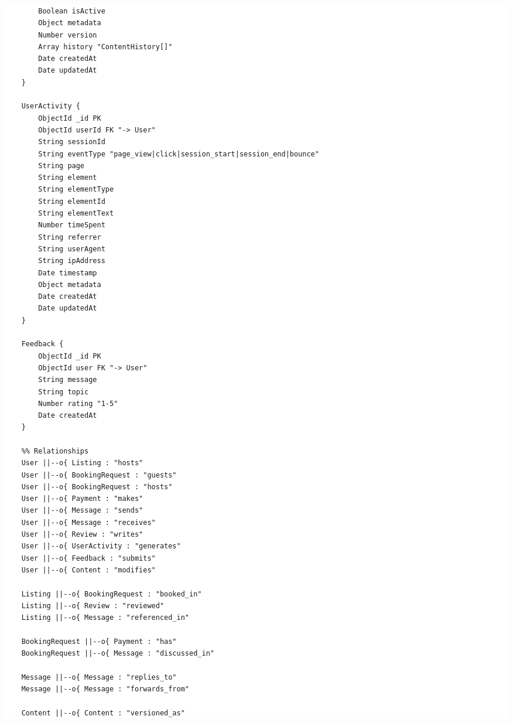 ```mermaid
        Boolean isActive
        Object metadata
        Number version
        Array history "ContentHistory[]"
        Date createdAt
        Date updatedAt
    }

    UserActivity {
        ObjectId _id PK
        ObjectId userId FK "-> User"
        String sessionId
        String eventType "page_view|click|session_start|session_end|bounce"
        String page
        String element
        String elementType
        String elementId
        String elementText
        Number timeSpent
        String referrer
        String userAgent
        String ipAddress
        Date timestamp
        Object metadata
        Date createdAt
        Date updatedAt
    }

    Feedback {
        ObjectId _id PK
        ObjectId user FK "-> User"
        String message
        String topic
        Number rating "1-5"
        Date createdAt
    }

    %% Relationships
    User ||--o{ Listing : "hosts"
    User ||--o{ BookingRequest : "guests"
    User ||--o{ BookingRequest : "hosts"
    User ||--o{ Payment : "makes"
    User ||--o{ Message : "sends"
    User ||--o{ Message : "receives"
    User ||--o{ Review : "writes"
    User ||--o{ UserActivity : "generates"
    User ||--o{ Feedback : "submits"
    User ||--o{ Content : "modifies"

    Listing ||--o{ BookingRequest : "booked_in"
    Listing ||--o{ Review : "reviewed"
    Listing ||--o{ Message : "referenced_in"

    BookingRequest ||--o{ Payment : "has"
    BookingRequest ||--o{ Message : "discussed_in"

    Message ||--o{ Message : "replies_to"
    Message ||--o{ Message : "forwards_from"

    Content ||--o{ Content : "versioned_as"
```
